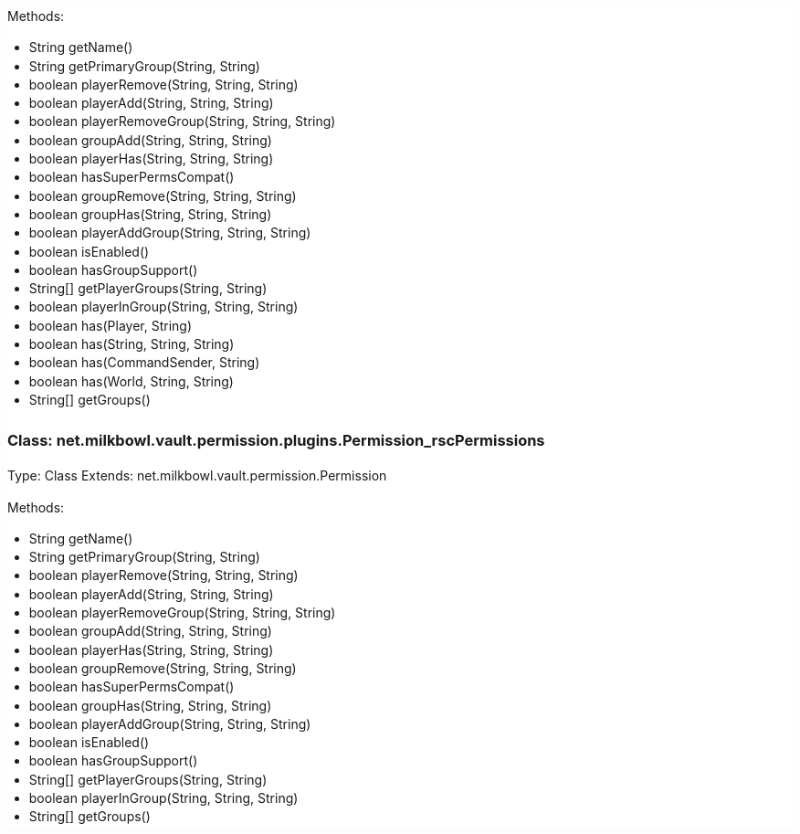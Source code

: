 Methods:
- String getName()
- String getPrimaryGroup(String, String)
- boolean playerRemove(String, String, String)
- boolean playerAdd(String, String, String)
- boolean playerRemoveGroup(String, String, String)
- boolean groupAdd(String, String, String)
- boolean playerHas(String, String, String)
- boolean hasSuperPermsCompat()
- boolean groupRemove(String, String, String)
- boolean groupHas(String, String, String)
- boolean playerAddGroup(String, String, String)
- boolean isEnabled()
- boolean hasGroupSupport()
- String[] getPlayerGroups(String, String)
- boolean playerInGroup(String, String, String)
- boolean has(Player, String)
- boolean has(String, String, String)
- boolean has(CommandSender, String)
- boolean has(World, String, String)
- String[] getGroups()

### Class: net.milkbowl.vault.permission.plugins.Permission_rscPermissions
Type: Class
Extends: net.milkbowl.vault.permission.Permission

Methods:
- String getName()
- String getPrimaryGroup(String, String)
- boolean playerRemove(String, String, String)
- boolean playerAdd(String, String, String)
- boolean playerRemoveGroup(String, String, String)
- boolean groupAdd(String, String, String)
- boolean playerHas(String, String, String)
- boolean groupRemove(String, String, String)
- boolean hasSuperPermsCompat()
- boolean groupHas(String, String, String)
- boolean playerAddGroup(String, String, String)
- boolean isEnabled()
- boolean hasGroupSupport()
- String[] getPlayerGroups(String, String)
- boolean playerInGroup(String, String, String)
- String[] getGroups()

